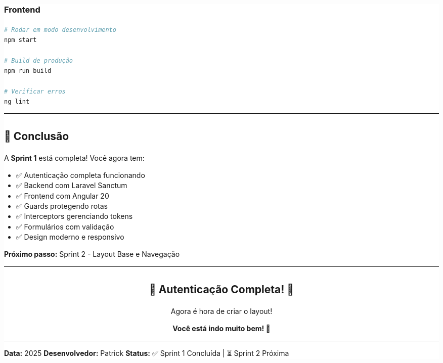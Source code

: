 ### Frontend
```bash
# Rodar em modo desenvolvimento
npm start

# Build de produção
npm run build

# Verificar erros
ng lint
```

---

## 🎉 Conclusão

A **Sprint 1** está completa! Você agora tem:

- ✅ Autenticação completa funcionando
- ✅ Backend com Laravel Sanctum
- ✅ Frontend com Angular 20
- ✅ Guards protegendo rotas
- ✅ Interceptors gerenciando tokens
- ✅ Formulários com validação
- ✅ Design moderno e responsivo

**Próximo passo:** Sprint 2 - Layout Base e Navegação

---

<div align="center">
  <h2>🚀 Autenticação Completa! 🚀</h2>
  <p>Agora é hora de criar o layout!</p>
  <p><strong>Você está indo muito bem! 💪</strong></p>
</div>

---

**Data:** 2025
**Desenvolvedor:** Patrick
**Status:** ✅ Sprint 1 Concluída | ⏳ Sprint 2 Próxima
